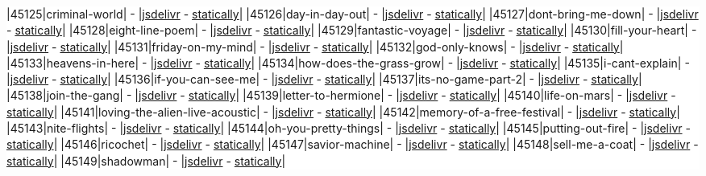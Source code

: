 |45125|criminal-world| - |[jsdelivr](https://cdn.jsdelivr.net/gh/dbchord/c4-3-6/45001-50000/45001-45500/criminal-world.png) - [statically](https://cdn.statically.io/gh/dbchord/c4-3-6/i/45001-50000/45001-45500/criminal-world.png)|
|45126|day-in-day-out| - |[jsdelivr](https://cdn.jsdelivr.net/gh/dbchord/c4-3-6/45001-50000/45001-45500/day-in-day-out.png) - [statically](https://cdn.statically.io/gh/dbchord/c4-3-6/i/45001-50000/45001-45500/day-in-day-out.png)|
|45127|dont-bring-me-down| - |[jsdelivr](https://cdn.jsdelivr.net/gh/dbchord/c4-3-6/45001-50000/45001-45500/dont-bring-me-down.png) - [statically](https://cdn.statically.io/gh/dbchord/c4-3-6/i/45001-50000/45001-45500/dont-bring-me-down.png)|
|45128|eight-line-poem| - |[jsdelivr](https://cdn.jsdelivr.net/gh/dbchord/c4-3-6/45001-50000/45001-45500/eight-line-poem.png) - [statically](https://cdn.statically.io/gh/dbchord/c4-3-6/i/45001-50000/45001-45500/eight-line-poem.png)|
|45129|fantastic-voyage| - |[jsdelivr](https://cdn.jsdelivr.net/gh/dbchord/c4-3-6/45001-50000/45001-45500/fantastic-voyage.png) - [statically](https://cdn.statically.io/gh/dbchord/c4-3-6/i/45001-50000/45001-45500/fantastic-voyage.png)|
|45130|fill-your-heart| - |[jsdelivr](https://cdn.jsdelivr.net/gh/dbchord/c4-3-6/45001-50000/45001-45500/fill-your-heart.png) - [statically](https://cdn.statically.io/gh/dbchord/c4-3-6/i/45001-50000/45001-45500/fill-your-heart.png)|
|45131|friday-on-my-mind| - |[jsdelivr](https://cdn.jsdelivr.net/gh/dbchord/c4-3-6/45001-50000/45001-45500/friday-on-my-mind.png) - [statically](https://cdn.statically.io/gh/dbchord/c4-3-6/i/45001-50000/45001-45500/friday-on-my-mind.png)|
|45132|god-only-knows| - |[jsdelivr](https://cdn.jsdelivr.net/gh/dbchord/c4-3-6/45001-50000/45001-45500/god-only-knows.png) - [statically](https://cdn.statically.io/gh/dbchord/c4-3-6/i/45001-50000/45001-45500/god-only-knows.png)|
|45133|heavens-in-here| - |[jsdelivr](https://cdn.jsdelivr.net/gh/dbchord/c4-3-6/45001-50000/45001-45500/heavens-in-here.png) - [statically](https://cdn.statically.io/gh/dbchord/c4-3-6/i/45001-50000/45001-45500/heavens-in-here.png)|
|45134|how-does-the-grass-grow| - |[jsdelivr](https://cdn.jsdelivr.net/gh/dbchord/c4-3-6/45001-50000/45001-45500/how-does-the-grass-grow.png) - [statically](https://cdn.statically.io/gh/dbchord/c4-3-6/i/45001-50000/45001-45500/how-does-the-grass-grow.png)|
|45135|i-cant-explain| - |[jsdelivr](https://cdn.jsdelivr.net/gh/dbchord/c4-3-6/45001-50000/45001-45500/i-cant-explain.png) - [statically](https://cdn.statically.io/gh/dbchord/c4-3-6/i/45001-50000/45001-45500/i-cant-explain.png)|
|45136|if-you-can-see-me| - |[jsdelivr](https://cdn.jsdelivr.net/gh/dbchord/c4-3-6/45001-50000/45001-45500/if-you-can-see-me.png) - [statically](https://cdn.statically.io/gh/dbchord/c4-3-6/i/45001-50000/45001-45500/if-you-can-see-me.png)|
|45137|its-no-game-part-2| - |[jsdelivr](https://cdn.jsdelivr.net/gh/dbchord/c4-3-6/45001-50000/45001-45500/its-no-game-part-2.png) - [statically](https://cdn.statically.io/gh/dbchord/c4-3-6/i/45001-50000/45001-45500/its-no-game-part-2.png)|
|45138|join-the-gang| - |[jsdelivr](https://cdn.jsdelivr.net/gh/dbchord/c4-3-6/45001-50000/45001-45500/join-the-gang.png) - [statically](https://cdn.statically.io/gh/dbchord/c4-3-6/i/45001-50000/45001-45500/join-the-gang.png)|
|45139|letter-to-hermione| - |[jsdelivr](https://cdn.jsdelivr.net/gh/dbchord/c4-3-6/45001-50000/45001-45500/letter-to-hermione.png) - [statically](https://cdn.statically.io/gh/dbchord/c4-3-6/i/45001-50000/45001-45500/letter-to-hermione.png)|
|45140|life-on-mars| - |[jsdelivr](https://cdn.jsdelivr.net/gh/dbchord/c4-3-6/45001-50000/45001-45500/life-on-mars.png) - [statically](https://cdn.statically.io/gh/dbchord/c4-3-6/i/45001-50000/45001-45500/life-on-mars.png)|
|45141|loving-the-alien-live-acoustic| - |[jsdelivr](https://cdn.jsdelivr.net/gh/dbchord/c4-3-6/45001-50000/45001-45500/loving-the-alien-live-acoustic.png) - [statically](https://cdn.statically.io/gh/dbchord/c4-3-6/i/45001-50000/45001-45500/loving-the-alien-live-acoustic.png)|
|45142|memory-of-a-free-festival| - |[jsdelivr](https://cdn.jsdelivr.net/gh/dbchord/c4-3-6/45001-50000/45001-45500/memory-of-a-free-festival.png) - [statically](https://cdn.statically.io/gh/dbchord/c4-3-6/i/45001-50000/45001-45500/memory-of-a-free-festival.png)|
|45143|nite-flights| - |[jsdelivr](https://cdn.jsdelivr.net/gh/dbchord/c4-3-6/45001-50000/45001-45500/nite-flights.png) - [statically](https://cdn.statically.io/gh/dbchord/c4-3-6/i/45001-50000/45001-45500/nite-flights.png)|
|45144|oh-you-pretty-things| - |[jsdelivr](https://cdn.jsdelivr.net/gh/dbchord/c4-3-6/45001-50000/45001-45500/oh-you-pretty-things.png) - [statically](https://cdn.statically.io/gh/dbchord/c4-3-6/i/45001-50000/45001-45500/oh-you-pretty-things.png)|
|45145|putting-out-fire| - |[jsdelivr](https://cdn.jsdelivr.net/gh/dbchord/c4-3-6/45001-50000/45001-45500/putting-out-fire.png) - [statically](https://cdn.statically.io/gh/dbchord/c4-3-6/i/45001-50000/45001-45500/putting-out-fire.png)|
|45146|ricochet| - |[jsdelivr](https://cdn.jsdelivr.net/gh/dbchord/c4-3-6/45001-50000/45001-45500/ricochet.png) - [statically](https://cdn.statically.io/gh/dbchord/c4-3-6/i/45001-50000/45001-45500/ricochet.png)|
|45147|savior-machine| - |[jsdelivr](https://cdn.jsdelivr.net/gh/dbchord/c4-3-6/45001-50000/45001-45500/savior-machine.png) - [statically](https://cdn.statically.io/gh/dbchord/c4-3-6/i/45001-50000/45001-45500/savior-machine.png)|
|45148|sell-me-a-coat| - |[jsdelivr](https://cdn.jsdelivr.net/gh/dbchord/c4-3-6/45001-50000/45001-45500/sell-me-a-coat.png) - [statically](https://cdn.statically.io/gh/dbchord/c4-3-6/i/45001-50000/45001-45500/sell-me-a-coat.png)|
|45149|shadowman| - |[jsdelivr](https://cdn.jsdelivr.net/gh/dbchord/c4-3-6/45001-50000/45001-45500/shadowman.png) - [statically](https://cdn.statically.io/gh/dbchord/c4-3-6/i/45001-50000/45001-45500/shadowman.png)|
